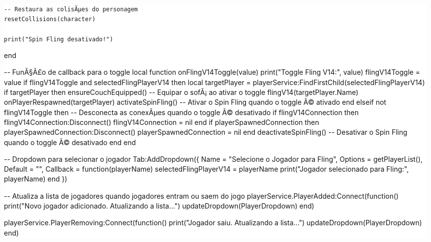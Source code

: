     -- Restaura as colisÃµes do personagem
    resetCollisions(character)

    print("Spin Fling desativado!")
end

-- FunÃ§Ã£o de callback para o toggle
local function onFlingV14Toggle(value)
    print("Toggle Fling V14:", value)
    flingV14Toggle = value
    if flingV14Toggle and selectedFlingPlayerV14 then
        local targetPlayer = playerService:FindFirstChild(selectedFlingPlayerV14)
        if targetPlayer then
            ensureCouchEquipped() -- Equipar o sofÃ¡ ao ativar o toggle
            flingV14(targetPlayer.Name)
            onPlayerRespawned(targetPlayer)
            activateSpinFling() -- Ativar o Spin Fling quando o toggle Ã© ativado
        end
    elseif not flingV14Toggle then
        -- Desconecta as conexÃµes quando o toggle Ã© desativado
        if flingV14Connection then
            flingV14Connection:Disconnect()
            flingV14Connection = nil
        end
        if playerSpawnedConnection then
            playerSpawnedConnection:Disconnect()
            playerSpawnedConnection = nil
        end
        deactivateSpinFling() -- Desativar o Spin Fling quando o toggle Ã© desativado
    end
end

-- Dropdown para selecionar o jogador
Tab:AddDropdown({
    Name = "Selecione o Jogador para Fling",
    Options = getPlayerList(),
    Default = "",
    Callback = function(playerName)
        selectedFlingPlayerV14 = playerName
        print("Jogador selecionado para Fling:", playerName)
    end
})

-- Atualiza a lista de jogadores quando jogadores entram ou saem do jogo
playerService.PlayerAdded:Connect(function()
    print("Novo jogador adicionado. Atualizando a lista...")
    updateDropdown(PlayerDropdown)
end)

playerService.PlayerRemoving:Connect(function()
    print("Jogador saiu. Atualizando a lista...")
    updateDropdown(PlayerDropdown)
end)

